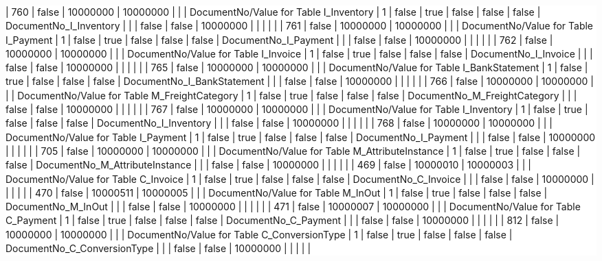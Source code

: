 |    760    |          false          |    10000000    |              10000000               |                |                |     DocumentNo/Value for Table I\_Inventory      |     1      |      false       |      true      |        false         | false |           false           |     DocumentNo\_I\_Inventory      |                |         |             false              |                false                |   10000000   |        |            |            |                  |
|    761    |          false          |    10000000    |              10000000               |                |                |      DocumentNo/Value for Table I\_Payment       |     1      |      false       |      true      |        false         | false |           false           |      DocumentNo\_I\_Payment       |                |         |             false              |                false                |   10000000   |        |            |            |                  |
|    762    |          false          |    10000000    |              10000000               |                |                |      DocumentNo/Value for Table I\_Invoice       |     1      |      false       |      true      |        false         | false |           false           |      DocumentNo\_I\_Invoice       |                |         |             false              |                false                |   10000000   |        |            |            |                  |
|    765    |          false          |    10000000    |              10000000               |                |                |   DocumentNo/Value for Table I\_BankStatement    |     1      |      false       |      true      |        false         | false |           false           |   DocumentNo\_I\_BankStatement    |                |         |             false              |                false                |   10000000   |        |            |            |                  |
|    766    |          false          |    10000000    |              10000000               |                |                |  DocumentNo/Value for Table M\_FreightCategory   |     1      |      false       |      true      |        false         | false |           false           |  DocumentNo\_M\_FreightCategory   |                |         |             false              |                false                |   10000000   |        |            |            |                  |
|    767    |          false          |    10000000    |              10000000               |                |                |     DocumentNo/Value for Table I\_Inventory      |     1      |      false       |      true      |        false         | false |           false           |     DocumentNo\_I\_Inventory      |                |         |             false              |                false                |   10000000   |        |            |            |                  |
|    768    |          false          |    10000000    |              10000000               |                |                |      DocumentNo/Value for Table I\_Payment       |     1      |      false       |      true      |        false         | false |           false           |      DocumentNo\_I\_Payment       |                |         |             false              |                false                |   10000000   |        |            |            |                  |
|    705    |          false          |    10000000    |              10000000               |                |                | DocumentNo/Value for Table M\_AttributeInstance  |     1      |      false       |      true      |        false         | false |           false           | DocumentNo\_M\_AttributeInstance  |                |         |             false              |                false                |   10000000   |        |            |            |                  |
|    469    |          false          |    10000010    |              10000003               |                |                |      DocumentNo/Value for Table C\_Invoice       |     1      |      false       |      true      |        false         | false |           false           |      DocumentNo\_C\_Invoice       |                |         |             false              |                false                |   10000000   |        |            |            |                  |
|    470    |          false          |    10000511    |              10000005               |                |                |       DocumentNo/Value for Table M\_InOut        |     1      |      false       |      true      |        false         | false |           false           |       DocumentNo\_M\_InOut        |                |         |             false              |                false                |   10000000   |        |            |            |                  |
|    471    |          false          |    10000007    |              10000000               |                |                |      DocumentNo/Value for Table C\_Payment       |     1      |      false       |      true      |        false         | false |           false           |      DocumentNo\_C\_Payment       |                |         |             false              |                false                |   10000000   |        |            |            |                  |
|    812    |          false          |    10000000    |              10000000               |                |                |   DocumentNo/Value for Table C\_ConversionType   |     1      |      false       |      true      |        false         | false |           false           |   DocumentNo\_C\_ConversionType   |                |         |             false              |                false                |   10000000   |        |            |            |                  |
